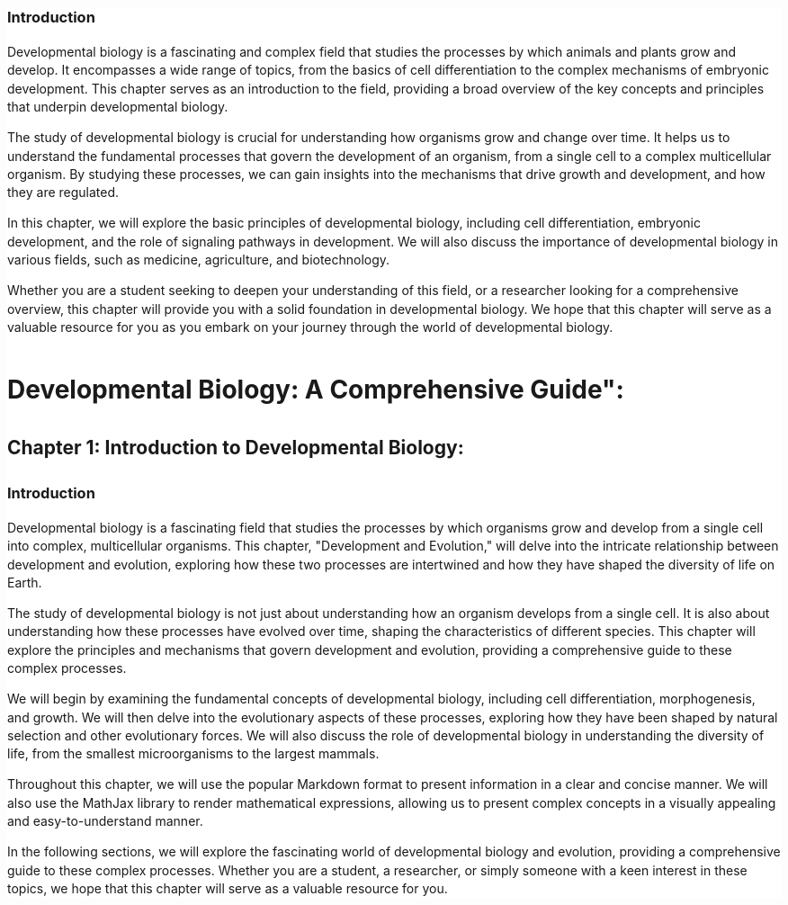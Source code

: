 ### Introduction

Developmental biology is a fascinating and complex field that studies the processes by which animals and plants grow and develop. It encompasses a wide range of topics, from the basics of cell differentiation to the complex mechanisms of embryonic development. This chapter serves as an introduction to the field, providing a broad overview of the key concepts and principles that underpin developmental biology.

The study of developmental biology is crucial for understanding how organisms grow and change over time. It helps us to understand the fundamental processes that govern the development of an organism, from a single cell to a complex multicellular organism. By studying these processes, we can gain insights into the mechanisms that drive growth and development, and how they are regulated.

In this chapter, we will explore the basic principles of developmental biology, including cell differentiation, embryonic development, and the role of signaling pathways in development. We will also discuss the importance of developmental biology in various fields, such as medicine, agriculture, and biotechnology.

Whether you are a student seeking to deepen your understanding of this field, or a researcher looking for a comprehensive overview, this chapter will provide you with a solid foundation in developmental biology. We hope that this chapter will serve as a valuable resource for you as you embark on your journey through the world of developmental biology.


# Developmental Biology: A Comprehensive Guide":

## Chapter 1: Introduction to Developmental Biology:




### Introduction

Developmental biology is a fascinating field that studies the processes by which organisms grow and develop from a single cell into complex, multicellular organisms. This chapter, "Development and Evolution," will delve into the intricate relationship between development and evolution, exploring how these two processes are intertwined and how they have shaped the diversity of life on Earth.

The study of developmental biology is not just about understanding how an organism develops from a single cell. It is also about understanding how these processes have evolved over time, shaping the characteristics of different species. This chapter will explore the principles and mechanisms that govern development and evolution, providing a comprehensive guide to these complex processes.

We will begin by examining the fundamental concepts of developmental biology, including cell differentiation, morphogenesis, and growth. We will then delve into the evolutionary aspects of these processes, exploring how they have been shaped by natural selection and other evolutionary forces. We will also discuss the role of developmental biology in understanding the diversity of life, from the smallest microorganisms to the largest mammals.

Throughout this chapter, we will use the popular Markdown format to present information in a clear and concise manner. We will also use the MathJax library to render mathematical expressions, allowing us to present complex concepts in a visually appealing and easy-to-understand manner.

In the following sections, we will explore the fascinating world of developmental biology and evolution, providing a comprehensive guide to these complex processes. Whether you are a student, a researcher, or simply someone with a keen interest in these topics, we hope that this chapter will serve as a valuable resource for you.
